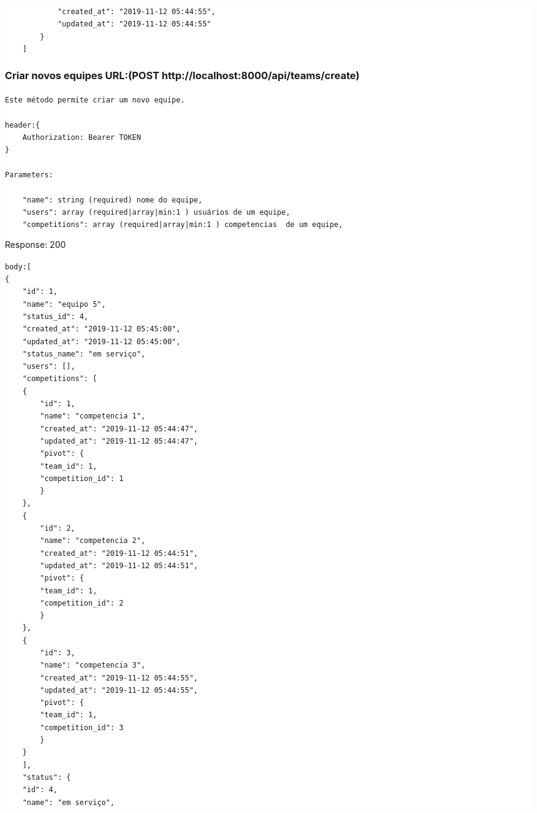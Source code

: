                 "created_at": "2019-11-12 05:44:55",
                "updated_at": "2019-11-12 05:44:55"
            }
        ]

### Criar novos equipes URL:(POST http://localhost:8000/api/teams/create)

    Este método permite criar um novo equipe.   

    header:{
        Authorization: Bearer TOKEN
    }

    Parameters:  

        "name": string (required) nome do equipe,    
        "users": array (required|array|min:1 ) usuários de um equipe,  
        "competitions": array (required|array|min:1 ) competencias  de um equipe,  

Response: 200  

    body:[
    {
        "id": 1,
        "name": "equipo 5",
        "status_id": 4,
        "created_at": "2019-11-12 05:45:00",
        "updated_at": "2019-11-12 05:45:00",
        "status_name": "em serviço",
        "users": [],
        "competitions": [
        {
            "id": 1,
            "name": "competencia 1",
            "created_at": "2019-11-12 05:44:47",
            "updated_at": "2019-11-12 05:44:47",
            "pivot": {
            "team_id": 1,
            "competition_id": 1
            }
        },
        {
            "id": 2,
            "name": "competencia 2",
            "created_at": "2019-11-12 05:44:51",
            "updated_at": "2019-11-12 05:44:51",
            "pivot": {
            "team_id": 1,
            "competition_id": 2
            }
        },
        {
            "id": 3,
            "name": "competencia 3",
            "created_at": "2019-11-12 05:44:55",
            "updated_at": "2019-11-12 05:44:55",
            "pivot": {
            "team_id": 1,
            "competition_id": 3
            }
        }
        ],
        "status": {
        "id": 4,
        "name": "em serviço",